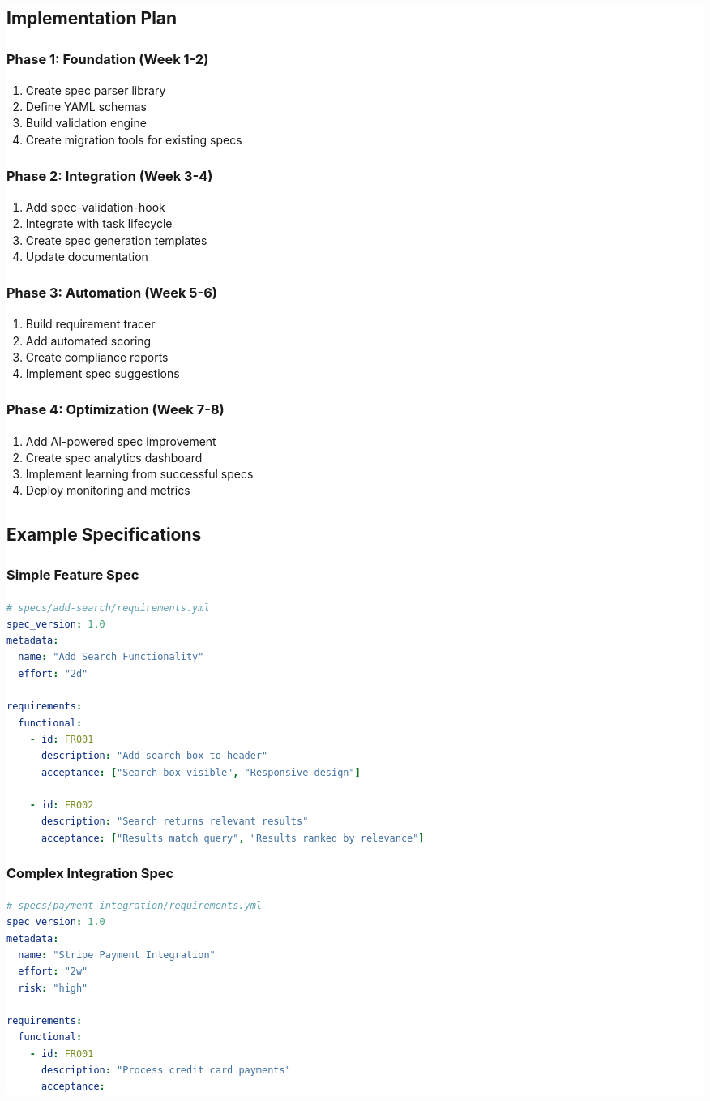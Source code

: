 ## Implementation Plan

### Phase 1: Foundation (Week 1-2)
1. Create spec parser library
2. Define YAML schemas
3. Build validation engine
4. Create migration tools for existing specs

### Phase 2: Integration (Week 3-4)
1. Add spec-validation-hook
2. Integrate with task lifecycle
3. Create spec generation templates
4. Update documentation

### Phase 3: Automation (Week 5-6)
1. Build requirement tracer
2. Add automated scoring
3. Create compliance reports
4. Implement spec suggestions

### Phase 4: Optimization (Week 7-8)
1. Add AI-powered spec improvement
2. Create spec analytics dashboard
3. Implement learning from successful specs
4. Deploy monitoring and metrics

## Example Specifications

### Simple Feature Spec
```yaml
# specs/add-search/requirements.yml
spec_version: 1.0
metadata:
  name: "Add Search Functionality"
  effort: "2d"
  
requirements:
  functional:
    - id: FR001
      description: "Add search box to header"
      acceptance: ["Search box visible", "Responsive design"]
      
    - id: FR002
      description: "Search returns relevant results"
      acceptance: ["Results match query", "Results ranked by relevance"]
```

### Complex Integration Spec
```yaml
# specs/payment-integration/requirements.yml
spec_version: 1.0
metadata:
  name: "Stripe Payment Integration"
  effort: "2w"
  risk: "high"
  
requirements:
  functional:
    - id: FR001
      description: "Process credit card payments"
      acceptance: 
```